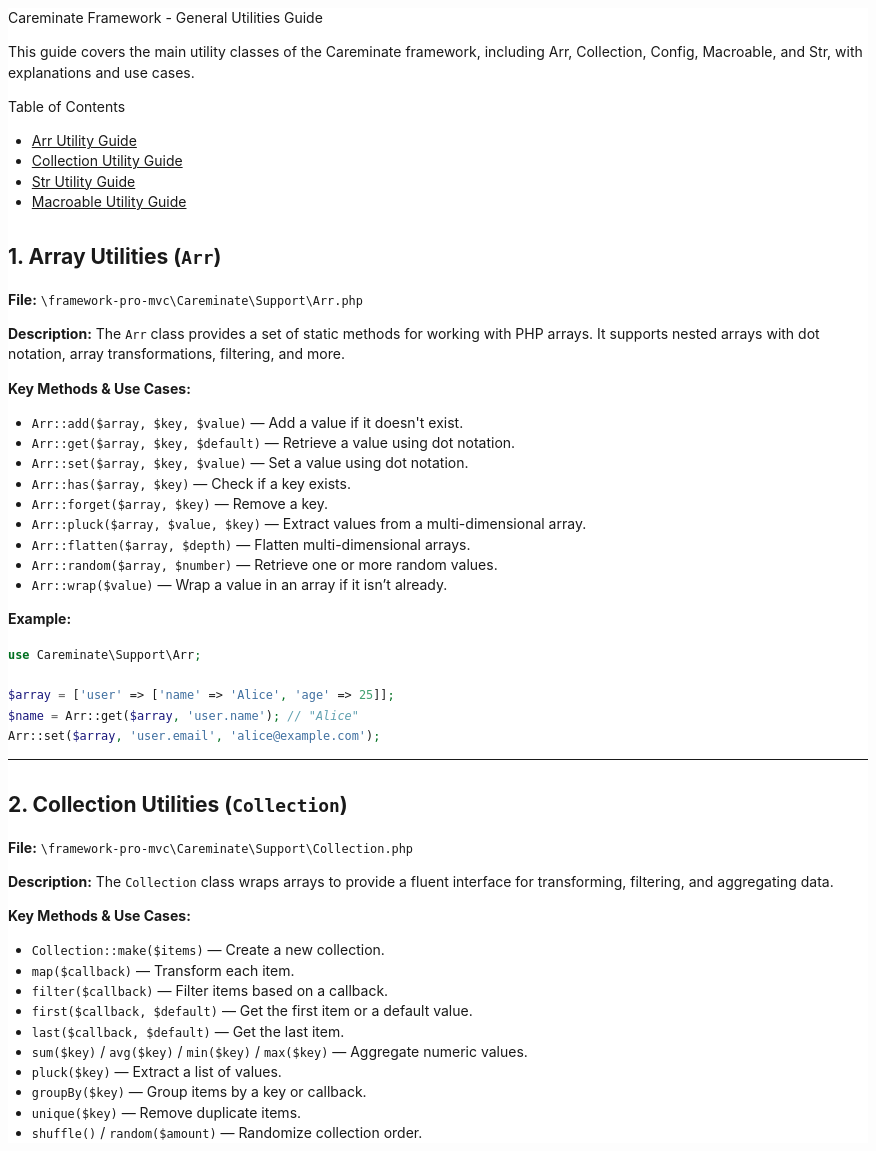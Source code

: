 
Careminate Framework - General Utilities Guide

This guide covers the main utility classes of the Careminate framework, including Arr, Collection, Config, Macroable, and Str, with explanations and use cases.

Table of Contents

* [Arr Utility Guide](./arr.md)
* [Collection Utility Guide](./collection.md)
* [Str Utility Guide](./str.md)
* [Macroable Utility Guide](./macroable.md)

## 1. Array Utilities (`Arr`)

**File:** `\framework-pro-mvc\Careminate\Support\Arr.php`

**Description:**
The `Arr` class provides a set of static methods for working with PHP arrays. It supports nested arrays with dot notation, array transformations, filtering, and more.

**Key Methods & Use Cases:**

* `Arr::add($array, $key, $value)` — Add a value if it doesn't exist.
* `Arr::get($array, $key, $default)` — Retrieve a value using dot notation.
* `Arr::set($array, $key, $value)` — Set a value using dot notation.
* `Arr::has($array, $key)` — Check if a key exists.
* `Arr::forget($array, $key)` — Remove a key.
* `Arr::pluck($array, $value, $key)` — Extract values from a multi-dimensional array.
* `Arr::flatten($array, $depth)` — Flatten multi-dimensional arrays.
* `Arr::random($array, $number)` — Retrieve one or more random values.
* `Arr::wrap($value)` — Wrap a value in an array if it isn’t already.

**Example:**

```php
use Careminate\Support\Arr;

$array = ['user' => ['name' => 'Alice', 'age' => 25]];
$name = Arr::get($array, 'user.name'); // "Alice"
Arr::set($array, 'user.email', 'alice@example.com');
```

---

## 2. Collection Utilities (`Collection`)

**File:** `\framework-pro-mvc\Careminate\Support\Collection.php`

**Description:**
The `Collection` class wraps arrays to provide a fluent interface for transforming, filtering, and aggregating data.

**Key Methods & Use Cases:**

* `Collection::make($items)` — Create a new collection.
* `map($callback)` — Transform each item.
* `filter($callback)` — Filter items based on a callback.
* `first($callback, $default)` — Get the first item or a default value.
* `last($callback, $default)` — Get the last item.
* `sum($key)` / `avg($key)` / `min($key)` / `max($key)` — Aggregate numeric values.
* `pluck($key)` — Extract a list of values.
* `groupBy($key)` — Group items by a key or callback.
* `unique($key)` — Remove duplicate items.
* `shuffle()` / `random($amount)` — Randomize collection order.
